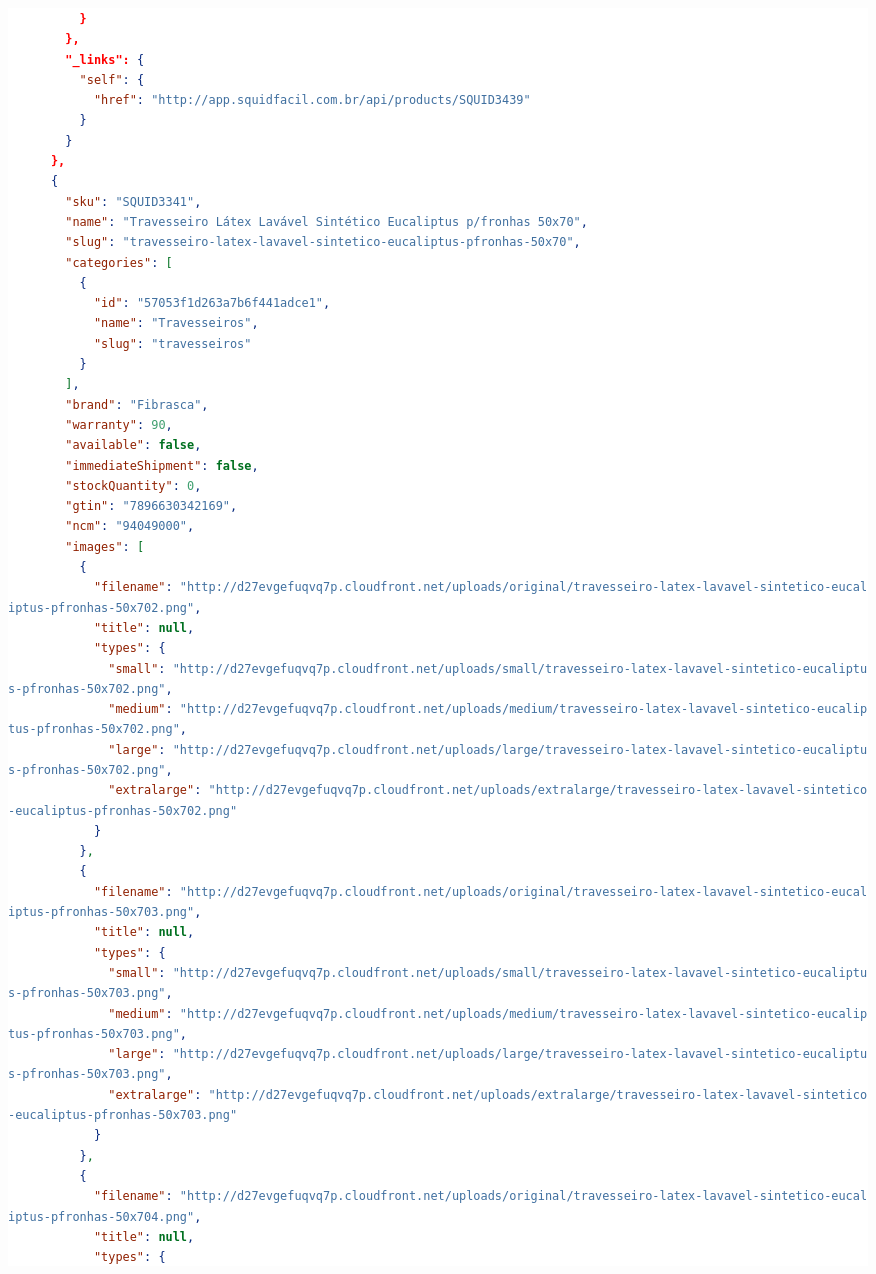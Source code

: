 ```json
          }
        },
        "_links": {
          "self": {
            "href": "http://app.squidfacil.com.br/api/products/SQUID3439"
          }
        }
      },
      {
        "sku": "SQUID3341",
        "name": "Travesseiro Látex Lavável Sintético Eucaliptus p/fronhas 50x70",
        "slug": "travesseiro-latex-lavavel-sintetico-eucaliptus-pfronhas-50x70",
        "categories": [
          {
            "id": "57053f1d263a7b6f441adce1",
            "name": "Travesseiros",
            "slug": "travesseiros"
          }
        ],
        "brand": "Fibrasca",
        "warranty": 90,
        "available": false,
        "immediateShipment": false,
        "stockQuantity": 0,
        "gtin": "7896630342169",
        "ncm": "94049000",
        "images": [
          {
            "filename": "http://d27evgefuqvq7p.cloudfront.net/uploads/original/travesseiro-latex-lavavel-sintetico-eucaliptus-pfronhas-50x702.png",
            "title": null,
            "types": {
              "small": "http://d27evgefuqvq7p.cloudfront.net/uploads/small/travesseiro-latex-lavavel-sintetico-eucaliptus-pfronhas-50x702.png",
              "medium": "http://d27evgefuqvq7p.cloudfront.net/uploads/medium/travesseiro-latex-lavavel-sintetico-eucaliptus-pfronhas-50x702.png",
              "large": "http://d27evgefuqvq7p.cloudfront.net/uploads/large/travesseiro-latex-lavavel-sintetico-eucaliptus-pfronhas-50x702.png",
              "extralarge": "http://d27evgefuqvq7p.cloudfront.net/uploads/extralarge/travesseiro-latex-lavavel-sintetico-eucaliptus-pfronhas-50x702.png"
            }
          },
          {
            "filename": "http://d27evgefuqvq7p.cloudfront.net/uploads/original/travesseiro-latex-lavavel-sintetico-eucaliptus-pfronhas-50x703.png",
            "title": null,
            "types": {
              "small": "http://d27evgefuqvq7p.cloudfront.net/uploads/small/travesseiro-latex-lavavel-sintetico-eucaliptus-pfronhas-50x703.png",
              "medium": "http://d27evgefuqvq7p.cloudfront.net/uploads/medium/travesseiro-latex-lavavel-sintetico-eucaliptus-pfronhas-50x703.png",
              "large": "http://d27evgefuqvq7p.cloudfront.net/uploads/large/travesseiro-latex-lavavel-sintetico-eucaliptus-pfronhas-50x703.png",
              "extralarge": "http://d27evgefuqvq7p.cloudfront.net/uploads/extralarge/travesseiro-latex-lavavel-sintetico-eucaliptus-pfronhas-50x703.png"
            }
          },
          {
            "filename": "http://d27evgefuqvq7p.cloudfront.net/uploads/original/travesseiro-latex-lavavel-sintetico-eucaliptus-pfronhas-50x704.png",
            "title": null,
            "types": {
```